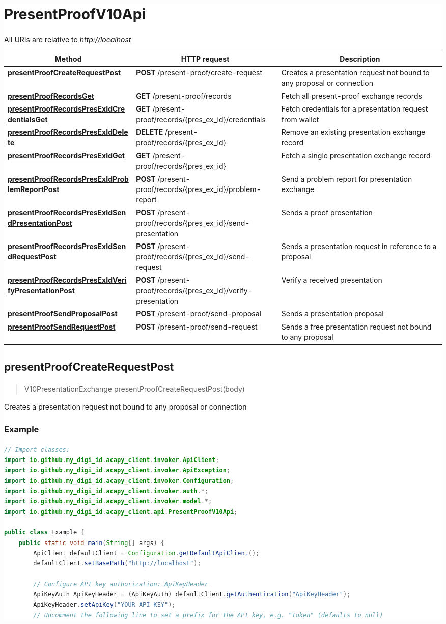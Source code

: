 # PresentProofV10Api

All URIs are relative to *http://localhost*

Method | HTTP request | Description
------------- | ------------- | -------------
[**presentProofCreateRequestPost**](PresentProofV10Api.md#presentProofCreateRequestPost) | **POST** /present-proof/create-request | Creates a presentation request not bound to any proposal or connection
[**presentProofRecordsGet**](PresentProofV10Api.md#presentProofRecordsGet) | **GET** /present-proof/records | Fetch all present-proof exchange records
[**presentProofRecordsPresExIdCredentialsGet**](PresentProofV10Api.md#presentProofRecordsPresExIdCredentialsGet) | **GET** /present-proof/records/{pres_ex_id}/credentials | Fetch credentials for a presentation request from wallet
[**presentProofRecordsPresExIdDelete**](PresentProofV10Api.md#presentProofRecordsPresExIdDelete) | **DELETE** /present-proof/records/{pres_ex_id} | Remove an existing presentation exchange record
[**presentProofRecordsPresExIdGet**](PresentProofV10Api.md#presentProofRecordsPresExIdGet) | **GET** /present-proof/records/{pres_ex_id} | Fetch a single presentation exchange record
[**presentProofRecordsPresExIdProblemReportPost**](PresentProofV10Api.md#presentProofRecordsPresExIdProblemReportPost) | **POST** /present-proof/records/{pres_ex_id}/problem-report | Send a problem report for presentation exchange
[**presentProofRecordsPresExIdSendPresentationPost**](PresentProofV10Api.md#presentProofRecordsPresExIdSendPresentationPost) | **POST** /present-proof/records/{pres_ex_id}/send-presentation | Sends a proof presentation
[**presentProofRecordsPresExIdSendRequestPost**](PresentProofV10Api.md#presentProofRecordsPresExIdSendRequestPost) | **POST** /present-proof/records/{pres_ex_id}/send-request | Sends a presentation request in reference to a proposal
[**presentProofRecordsPresExIdVerifyPresentationPost**](PresentProofV10Api.md#presentProofRecordsPresExIdVerifyPresentationPost) | **POST** /present-proof/records/{pres_ex_id}/verify-presentation | Verify a received presentation
[**presentProofSendProposalPost**](PresentProofV10Api.md#presentProofSendProposalPost) | **POST** /present-proof/send-proposal | Sends a presentation proposal
[**presentProofSendRequestPost**](PresentProofV10Api.md#presentProofSendRequestPost) | **POST** /present-proof/send-request | Sends a free presentation request not bound to any proposal



## presentProofCreateRequestPost

> V10PresentationExchange presentProofCreateRequestPost(body)

Creates a presentation request not bound to any proposal or connection

### Example

```java
// Import classes:
import io.github.my_digi_id.acapy_client.invoker.ApiClient;
import io.github.my_digi_id.acapy_client.invoker.ApiException;
import io.github.my_digi_id.acapy_client.invoker.Configuration;
import io.github.my_digi_id.acapy_client.invoker.auth.*;
import io.github.my_digi_id.acapy_client.invoker.model.*;
import io.github.my_digi_id.acapy_client.api.PresentProofV10Api;

public class Example {
    public static void main(String[] args) {
        ApiClient defaultClient = Configuration.getDefaultApiClient();
        defaultClient.setBasePath("http://localhost");
        
        // Configure API key authorization: ApiKeyHeader
        ApiKeyAuth ApiKeyHeader = (ApiKeyAuth) defaultClient.getAuthentication("ApiKeyHeader");
        ApiKeyHeader.setApiKey("YOUR API KEY");
        // Uncomment the following line to set a prefix for the API key, e.g. "Token" (defaults to null)
```